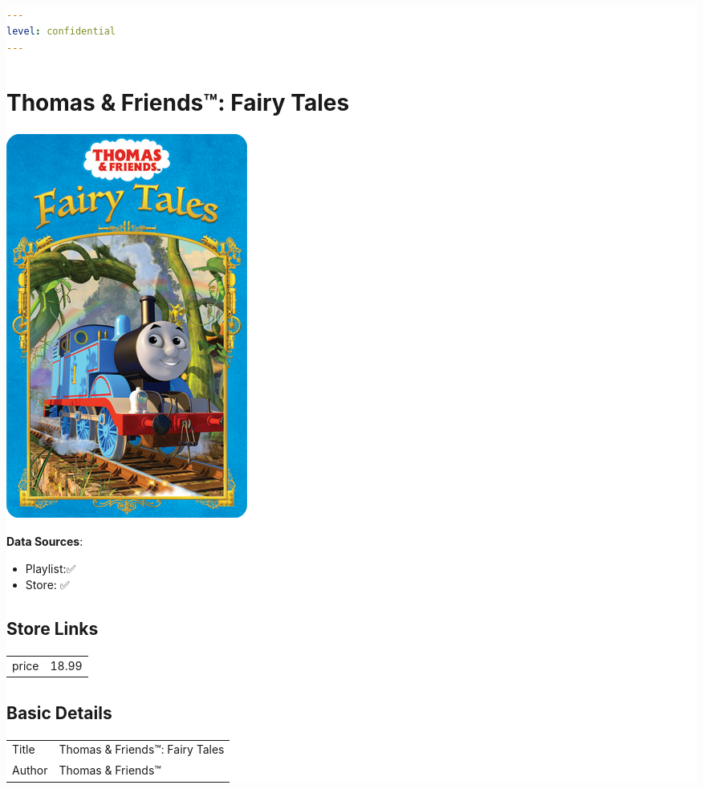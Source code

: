 ```yaml
---
level: confidential
---
```

# Thomas & Friends™: Fairy Tales

![card_[6Ics8].png](../../img/cards/card_[6Ics8].png)

**Data Sources**: 

- Playlist:✅
- Store: ✅


## Store Links

|  |  |
| - | - |
| price | 18.99 |


## Basic Details

|  |  |
| - | - |
| Title | Thomas & Friends™: Fairy Tales |
| Author | Thomas & Friends™ |
